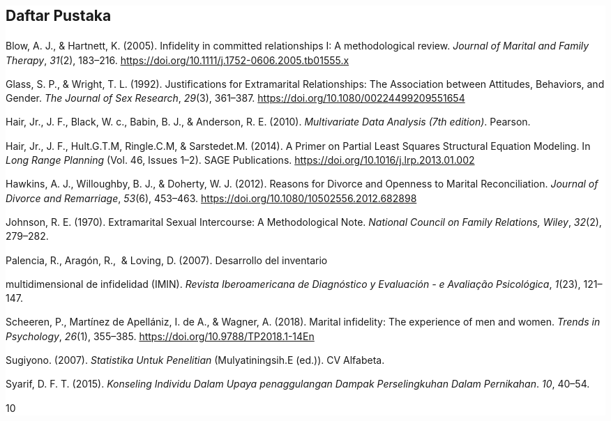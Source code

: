 <h2><a name="bookmark15"></a><span class="font3" style="font-weight:bold;"><a name="bookmark16"></a>Daftar Pustaka</span></h2>
<p><span class="font3">Blow, A. J., &amp;&nbsp;Hartnett, K. (2005). Infidelity in committed relationships I: A methodological review. </span><span class="font3" style="font-style:italic;">Journal of Marital and Family Therapy</span><span class="font3">, </span><span class="font3" style="font-style:italic;">31</span><span class="font3">(2), 183–216. </span><a href="https://doi.org/10.1111/j.1752-0606.2005.tb01555.x"><span class="font3">https://doi.org/10.1111/j.1752-0606.2005.tb01555.x</span></a></p>
<p><span class="font3">Glass, S. P., &amp;&nbsp;Wright, T. L. (1992). Justifications for Extramarital Relationships: The Association between Attitudes, Behaviors, and Gender. </span><span class="font3" style="font-style:italic;">The Journal of Sex Research</span><span class="font3">, </span><span class="font3" style="font-style:italic;">29</span><span class="font3">(3), 361–387. </span><a href="https://doi.org/10.1080/00224499209551654"><span class="font3">https://doi.org/10.1080/00224499209551654</span></a></p>
<p><span class="font3">Hair, Jr., J. F., Black, W. c., Babin, B. J., &amp;&nbsp;Anderson, R. E. (2010). </span><span class="font3" style="font-style:italic;">Multivariate Data Analysis (7th edition)</span><span class="font3">. Pearson.</span></p>
<p><span class="font3">Hair, Jr., J. F., Hult.G.T.M, Ringle.C.M, &amp;&nbsp;Sarstedet.M. (2014). A Primer on Partial Least Squares Structural Equation Modeling. In </span><span class="font3" style="font-style:italic;">Long Range Planning</span><span class="font3"> (Vol. 46, Issues 1–2). SAGE Publications. </span><a href="https://doi.org/10.1016/j.lrp.2013.01.002"><span class="font3">https://doi.org/10.1016/j.lrp.2013.01.002</span></a></p>
<p><span class="font3">Hawkins, A. J., Willoughby, B. J., &amp;&nbsp;Doherty, W. J. (2012). Reasons for Divorce and Openness to Marital Reconciliation. </span><span class="font3" style="font-style:italic;">Journal of Divorce and Remarriage</span><span class="font3">, </span><span class="font3" style="font-style:italic;">53</span><span class="font3">(6), 453–463. </span><a href="https://doi.org/10.1080/10502556.2012.682898"><span class="font3">https://doi.org/10.1080/10502556.2012.682898</span></a></p>
<p><span class="font3">Johnson, R. E. (1970). Extramarital Sexual Intercourse: A Methodological Note. </span><span class="font3" style="font-style:italic;">National Council on Family Relations, Wiley</span><span class="font3">, </span><span class="font3" style="font-style:italic;">32</span><span class="font3">(2), 279–282.</span></p>
<p><span class="font3">Palencia, R., Aragón, R., &nbsp;&amp;&nbsp;Loving, D. (2007). Desarrollo del inventario</span></p>
<p><span class="font3">multidimensional de infidelidad (IMIN). </span><span class="font3" style="font-style:italic;">Revista Iberoamericana de Diagnóstico y Evaluación - e Avaliação Psicológica</span><span class="font3">, </span><span class="font3" style="font-style:italic;">1</span><span class="font3">(23), 121–147.</span></p>
<p><span class="font3">Scheeren, P., Martínez de Apellániz, I. de A., &amp;&nbsp;Wagner, A. (2018). Marital infidelity: The experience of men and women. </span><span class="font3" style="font-style:italic;">Trends in Psychology</span><span class="font3">, </span><span class="font3" style="font-style:italic;">26</span><span class="font3">(1), 355–385. </span><a href="https://doi.org/10.9788/TP2018.1-14En"><span class="font3">https://doi.org/10.9788/TP2018.1-14En</span></a></p>
<p><span class="font3">Sugiyono. (2007). </span><span class="font3" style="font-style:italic;">Statistika Untuk Penelitian</span><span class="font3"> (Mulyatiningsih.E (ed.)). CV Alfabeta.</span></p>
<p><span class="font3">Syarif, D. F. T. (2015). </span><span class="font3" style="font-style:italic;">Konseling Individu Dalam Upaya penaggulangan Dampak Perselingkuhan Dalam Pernikahan</span><span class="font3">. </span><span class="font3" style="font-style:italic;">10</span><span class="font3">, 40–54.</span></p>
<p><span class="font3">10</span></p>